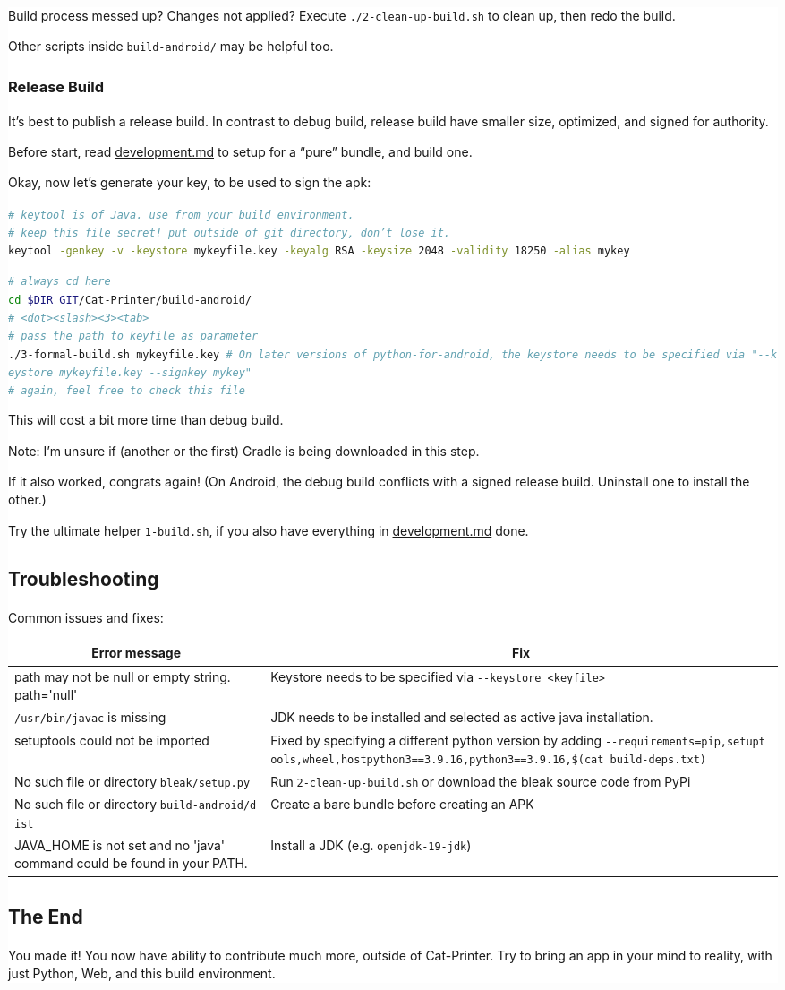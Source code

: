 Build process messed up? Changes not applied? Execute `./2-clean-up-build.sh` to clean up, then redo the build.

Other scripts inside `build-android/` may be helpful too.

### Release Build

It’s best to publish a release build. In contrast to debug build, release build have smaller size, optimized, and signed for authority.

Before start, read [development.md](../development.md) to setup for a “pure” bundle, and build one.

Okay, now let’s generate your key, to be used to sign the apk:

```bash
# keytool is of Java. use from your build environment.
# keep this file secret! put outside of git directory, don’t lose it.
keytool -genkey -v -keystore mykeyfile.key -keyalg RSA -keysize 2048 -validity 18250 -alias mykey
```

```bash
# always cd here
cd $DIR_GIT/Cat-Printer/build-android/
# <dot><slash><3><tab>
# pass the path to keyfile as parameter
./3-formal-build.sh mykeyfile.key # On later versions of python-for-android, the keystore needs to be specified via "--keystore mykeyfile.key --signkey mykey"
# again, feel free to check this file
```

This will cost a bit more time than debug build.

Note: I’m unsure if (another or the first) Gradle is being downloaded in this step.

If it also worked, congrats again!
(On Android, the debug build conflicts with a signed release build. Uninstall one to install the other.)

Try the ultimate helper `1-build.sh`, if you also have everything in [development.md](../development.md) done.

## Troubleshooting

Common issues and fixes:

| Error message | Fix |
|-|-|
| path may not be null or empty string. path='null' | Keystore needs to be specified via `--keystore <keyfile>` |
| `/usr/bin/javac` is missing | JDK needs to be installed and selected as active java installation. |
| setuptools could not be imported | Fixed by specifying a different python version by adding `--requirements=pip,setuptools,wheel,hostpython3==3.9.16,python3==3.9.16,$(cat build-deps.txt)` |
| No such file or directory `bleak/setup.py` | Run `2-clean-up-build.sh` or [download the bleak source code from PyPi](https://pypi.org/project/bleak/#files) |
| No such file or directory `build-android/dist` | Create a bare bundle before creating an APK |
| JAVA_HOME is not set and no 'java' command could be found in your PATH. | Install a JDK (e.g. `openjdk-19-jdk`) |

## The End

You made it! You now have ability to contribute much more, outside of Cat-Printer. Try to bring an app in your mind to reality, with just Python, Web, and this build environment.
